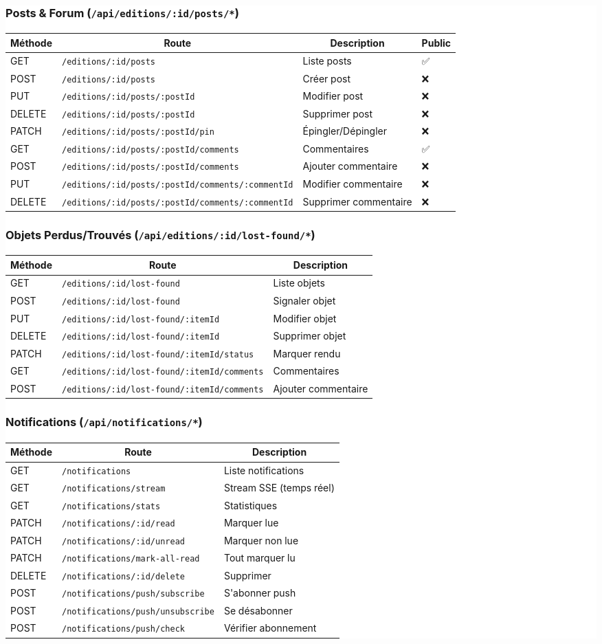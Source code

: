 ### Posts & Forum (`/api/editions/:id/posts/*`)

| Méthode | Route                                             | Description           | Public |
| ------- | ------------------------------------------------- | --------------------- | ------ |
| GET     | `/editions/:id/posts`                             | Liste posts           | ✅     |
| POST    | `/editions/:id/posts`                             | Créer post            | ❌     |
| PUT     | `/editions/:id/posts/:postId`                     | Modifier post         | ❌     |
| DELETE  | `/editions/:id/posts/:postId`                     | Supprimer post        | ❌     |
| PATCH   | `/editions/:id/posts/:postId/pin`                 | Épingler/Dépingler    | ❌     |
| GET     | `/editions/:id/posts/:postId/comments`            | Commentaires          | ✅     |
| POST    | `/editions/:id/posts/:postId/comments`            | Ajouter commentaire   | ❌     |
| PUT     | `/editions/:id/posts/:postId/comments/:commentId` | Modifier commentaire  | ❌     |
| DELETE  | `/editions/:id/posts/:postId/comments/:commentId` | Supprimer commentaire | ❌     |

### Objets Perdus/Trouvés (`/api/editions/:id/lost-found/*`)

| Méthode | Route                                       | Description         |
| ------- | ------------------------------------------- | ------------------- |
| GET     | `/editions/:id/lost-found`                  | Liste objets        |
| POST    | `/editions/:id/lost-found`                  | Signaler objet      |
| PUT     | `/editions/:id/lost-found/:itemId`          | Modifier objet      |
| DELETE  | `/editions/:id/lost-found/:itemId`          | Supprimer objet     |
| PATCH   | `/editions/:id/lost-found/:itemId/status`   | Marquer rendu       |
| GET     | `/editions/:id/lost-found/:itemId/comments` | Commentaires        |
| POST    | `/editions/:id/lost-found/:itemId/comments` | Ajouter commentaire |

### Notifications (`/api/notifications/*`)

| Méthode | Route                             | Description             |
| ------- | --------------------------------- | ----------------------- |
| GET     | `/notifications`                  | Liste notifications     |
| GET     | `/notifications/stream`           | Stream SSE (temps réel) |
| GET     | `/notifications/stats`            | Statistiques            |
| PATCH   | `/notifications/:id/read`         | Marquer lue             |
| PATCH   | `/notifications/:id/unread`       | Marquer non lue         |
| PATCH   | `/notifications/mark-all-read`    | Tout marquer lu         |
| DELETE  | `/notifications/:id/delete`       | Supprimer               |
| POST    | `/notifications/push/subscribe`   | S'abonner push          |
| POST    | `/notifications/push/unsubscribe` | Se désabonner           |
| POST    | `/notifications/push/check`       | Vérifier abonnement     |
